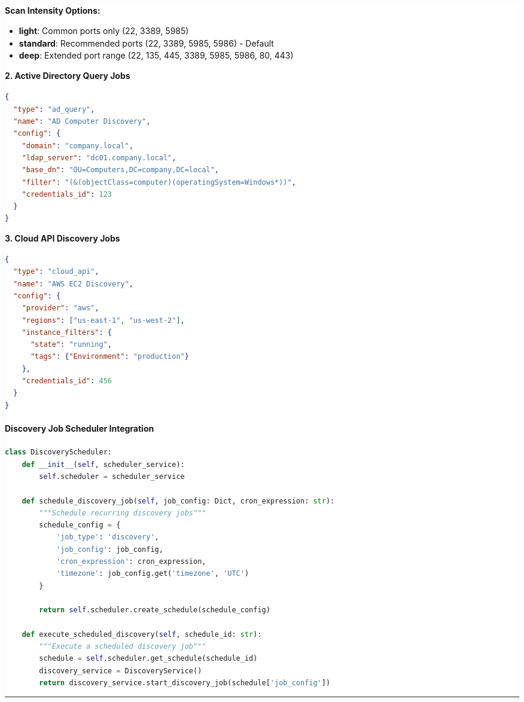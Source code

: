 **Scan Intensity Options:**
- **light**: Common ports only (22, 3389, 5985)
- **standard**: Recommended ports (22, 3389, 5985, 5986) - Default
- **deep**: Extended port range (22, 135, 445, 3389, 5985, 5986, 80, 443)

**2. Active Directory Query Jobs**
```json
{
  "type": "ad_query",
  "name": "AD Computer Discovery",
  "config": {
    "domain": "company.local",
    "ldap_server": "dc01.company.local",
    "base_dn": "OU=Computers,DC=company,DC=local",
    "filter": "(&(objectClass=computer)(operatingSystem=Windows*))",
    "credentials_id": 123
  }
}
```

**3. Cloud API Discovery Jobs**
```json
{
  "type": "cloud_api",
  "name": "AWS EC2 Discovery",
  "config": {
    "provider": "aws",
    "regions": ["us-east-1", "us-west-2"],
    "instance_filters": {
      "state": "running",
      "tags": {"Environment": "production"}
    },
    "credentials_id": 456
  }
}
```

#### **Discovery Job Scheduler Integration**
```python
class DiscoveryScheduler:
    def __init__(self, scheduler_service):
        self.scheduler = scheduler_service
    
    def schedule_discovery_job(self, job_config: Dict, cron_expression: str):
        """Schedule recurring discovery jobs"""
        schedule_config = {
            'job_type': 'discovery',
            'job_config': job_config,
            'cron_expression': cron_expression,
            'timezone': job_config.get('timezone', 'UTC')
        }
        
        return self.scheduler.create_schedule(schedule_config)
    
    def execute_scheduled_discovery(self, schedule_id: str):
        """Execute a scheduled discovery job"""
        schedule = self.scheduler.get_schedule(schedule_id)
        discovery_service = DiscoveryService()
        return discovery_service.start_discovery_job(schedule['job_config'])
```

---